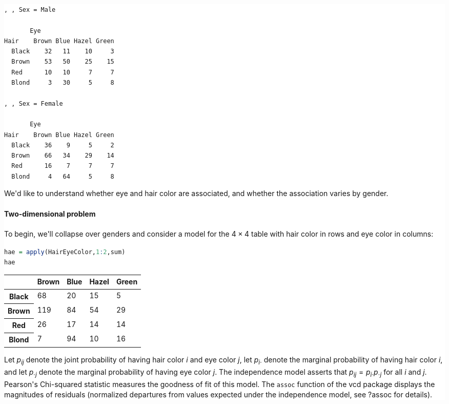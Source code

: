 
    , , Sex = Male
    
           Eye
    Hair    Brown Blue Hazel Green
      Black    32   11    10     3
      Brown    53   50    25    15
      Red      10   10     7     7
      Blond     3   30     5     8
    
    , , Sex = Female
    
           Eye
    Hair    Brown Blue Hazel Green
      Black    36    9     5     2
      Brown    66   34    29    14
      Red      16    7     7     7
      Blond     4   64     5     8



We'd like to understand whether eye and hair color are associated, and whether
the association varies by gender.  

#### Two-dimensional problem

To begin, we'll collapse over genders and consider 
a model for the $4 \times 4$ table with hair color in rows and eye color in columns:


```R
hae = apply(HairEyeColor,1:2,sum)
hae
```


<table>
<thead><tr><th></th><th scope=col>Brown</th><th scope=col>Blue</th><th scope=col>Hazel</th><th scope=col>Green</th></tr></thead>
<tbody>
	<tr><th scope=row>Black</th><td> 68</td><td>20 </td><td>15 </td><td> 5 </td></tr>
	<tr><th scope=row>Brown</th><td>119</td><td>84 </td><td>54 </td><td>29 </td></tr>
	<tr><th scope=row>Red</th><td> 26</td><td>17 </td><td>14 </td><td>14 </td></tr>
	<tr><th scope=row>Blond</th><td>  7</td><td>94 </td><td>10 </td><td>16 </td></tr>
</tbody>
</table>



Let $p_{ij}$ denote the joint probability of having hair color $i$ and eye color $j$, let $p_{i\cdot}$
denote the marginal probability of having hair color $i$, and let
$p_{\cdot j}$ denote the marginal probability of having eye color $j$.  The
independence model asserts that $p_{ij} = p_{i\cdot} p_{\cdot j}$ for all $i$ and $j$.  Pearson's Chi-squared statistic measures the goodness of fit of this model.  The `assoc` function of the
vcd package displays the magnitudes of residuals (normalized departures from values expected
under the independence model, see ?assoc for details).

